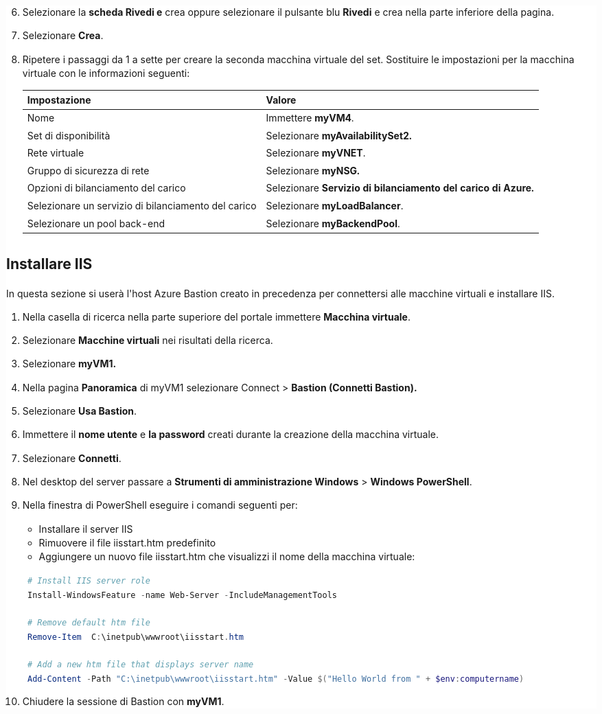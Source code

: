 6. Selezionare la **scheda Rivedi e** crea oppure selezionare il pulsante blu **Rivedi** e crea nella parte inferiore della pagina.

7. Selezionare **Crea**.

8. Ripetere i passaggi da 1 a sette per creare la seconda macchina virtuale del set. Sostituire le impostazioni per la macchina virtuale con le informazioni seguenti:

    | Impostazione | Valore |
    | ------- | ----- |
    | Nome | Immettere **myVM4**. |
    | Set di disponibilità | Selezionare **myAvailabilitySet2.** |
    | Rete virtuale | Selezionare **myVNET**. |
    | Gruppo di sicurezza di rete | Selezionare **myNSG.** |
    | Opzioni di bilanciamento del carico | Selezionare **Servizio di bilanciamento del carico di Azure.** |
    | Selezionare un servizio di bilanciamento del carico | Selezionare **myLoadBalancer**. |
    | Selezionare un pool back-end | Selezionare **myBackendPool**. |

## <a name="install-iis"></a>Installare IIS

In questa sezione si userà l'host Azure Bastion creato in precedenza per connettersi alle macchine virtuali e installare IIS.

1. Nella casella di ricerca nella parte superiore del portale immettere **Macchina virtuale**.

2. Selezionare **Macchine virtuali** nei risultati della ricerca.

3. Selezionare **myVM1.**

4. Nella pagina **Panoramica** di myVM1 selezionare Connect   >  **Bastion (Connetti Bastion).**

5. Selezionare **Usa Bastion**.

6. Immettere il **nome utente** e **la password** creati durante la creazione della macchina virtuale.

7. Selezionare **Connetti**.

7. Nel desktop del server passare a **Strumenti di amministrazione Windows** > **Windows PowerShell**.

8. Nella finestra di PowerShell eseguire i comandi seguenti per:

    * Installare il server IIS
    * Rimuovere il file iisstart.htm predefinito
    * Aggiungere un nuovo file iisstart.htm che visualizzi il nome della macchina virtuale:

   ```powershell
    # Install IIS server role
    Install-WindowsFeature -name Web-Server -IncludeManagementTools
    
    # Remove default htm file
    Remove-Item  C:\inetpub\wwwroot\iisstart.htm
    
    # Add a new htm file that displays server name
    Add-Content -Path "C:\inetpub\wwwroot\iisstart.htm" -Value $("Hello World from " + $env:computername)
   ```
8. Chiudere la sessione di Bastion con **myVM1**.
